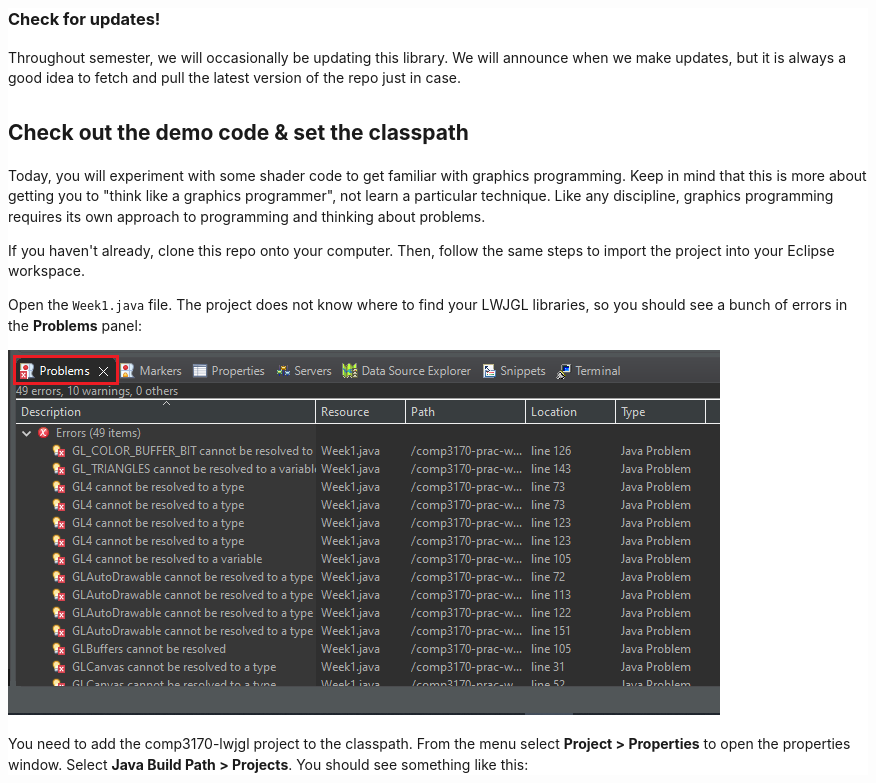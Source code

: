 ### Check for updates!
Throughout semester, we will occasionally be updating this library. We will announce when we make updates, but it is always a good idea to fetch and pull the latest version of the repo just in case.

## Check out the demo code & set the classpath
Today, you will experiment with some shader code to get familiar with graphics programming. Keep in mind that this is more about getting you to "think like a graphics programmer", not learn a particular technique. Like any discipline, graphics programming requires its own approach to programming and thinking about problems.

If you haven't already, clone this repo onto your computer. Then, follow the same steps to import the project into your Eclipse workspace.

Open the `Week1.java` file. The project does not know where to find your LWJGL libraries, so you should see a bunch of errors in the <b>Problems</b> panel:

![Errors in the "problems" panel](images/problems.png)
 
You need to add the comp3170-lwjgl project to the classpath. From the menu select <b>Project > Properties</b> to open the properties window. Select <b>Java Build Path > Projects</b>. You should see something like this:
